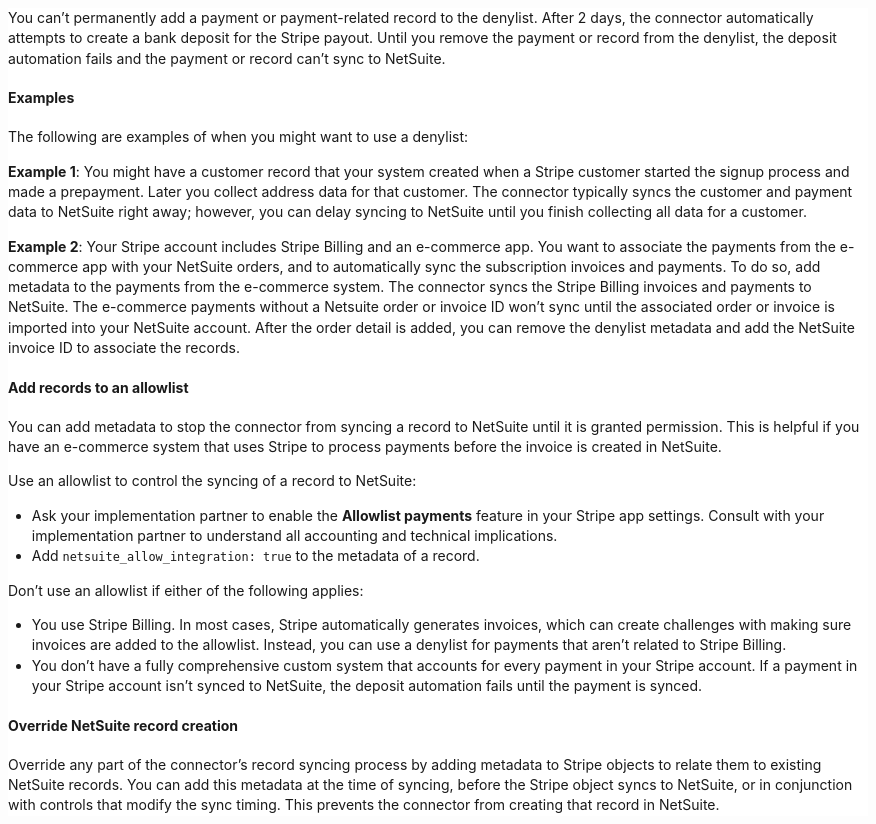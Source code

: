 You can’t permanently add a payment or payment-related record to the denylist.
After 2 days, the connector automatically attempts to create a bank deposit for
the Stripe payout. Until you remove the payment or record from the denylist, the
deposit automation fails and the payment or record can’t sync to NetSuite.

#### Examples

The following are examples of when you might want to use a denylist:

**Example 1**: You might have a customer record that your system created when a
Stripe customer started the signup process and made a prepayment. Later you
collect address data for that customer. The connector typically syncs the
customer and payment data to NetSuite right away; however, you can delay syncing
to NetSuite until you finish collecting all data for a customer.

**Example 2**: Your Stripe account includes Stripe Billing and an e-commerce
app. You want to associate the payments from the e-commerce app with your
NetSuite orders, and to automatically sync the subscription invoices and
payments. To do so, add metadata to the payments from the e-commerce system. The
connector syncs the Stripe Billing invoices and payments to NetSuite. The
e-commerce payments without a Netsuite order or invoice ID won’t sync until the
associated order or invoice is imported into your NetSuite account. After the
order detail is added, you can remove the denylist metadata and add the NetSuite
invoice ID to associate the records.

#### Add records to an allowlist

You can add metadata to stop the connector from syncing a record to NetSuite
until it is granted permission. This is helpful if you have an e-commerce system
that uses Stripe to process payments before the invoice is created in NetSuite.

Use an allowlist to control the syncing of a record to NetSuite:

- Ask your implementation partner to enable the **Allowlist payments** feature
in your Stripe app settings. Consult with your implementation partner to
understand all accounting and technical implications.
- Add `netsuite_allow_integration: true` to the metadata of a record.

Don’t use an allowlist if either of the following applies:

- You use Stripe Billing. In most cases, Stripe automatically generates
invoices, which can create challenges with making sure invoices are added to the
allowlist. Instead, you can use a denylist for payments that aren’t related to
Stripe Billing.
- You don’t have a fully comprehensive custom system that accounts for every
payment in your Stripe account. If a payment in your Stripe account isn’t synced
to NetSuite, the deposit automation fails until the payment is synced.

#### Override NetSuite record creation

Override any part of the connector’s record syncing process by adding metadata
to Stripe objects to relate them to existing NetSuite records. You can add this
metadata at the time of syncing, before the Stripe object syncs to NetSuite, or
in conjunction with controls that modify the sync timing. This prevents the
connector from creating that record in NetSuite.
